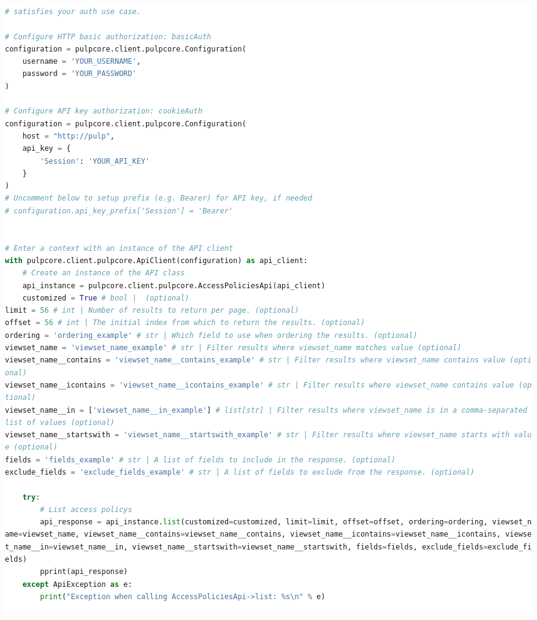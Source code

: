```python
# satisfies your auth use case.

# Configure HTTP basic authorization: basicAuth
configuration = pulpcore.client.pulpcore.Configuration(
    username = 'YOUR_USERNAME',
    password = 'YOUR_PASSWORD'
)

# Configure API key authorization: cookieAuth
configuration = pulpcore.client.pulpcore.Configuration(
    host = "http://pulp",
    api_key = {
        'Session': 'YOUR_API_KEY'
    }
)
# Uncomment below to setup prefix (e.g. Bearer) for API key, if needed
# configuration.api_key_prefix['Session'] = 'Bearer'


# Enter a context with an instance of the API client
with pulpcore.client.pulpcore.ApiClient(configuration) as api_client:
    # Create an instance of the API class
    api_instance = pulpcore.client.pulpcore.AccessPoliciesApi(api_client)
    customized = True # bool |  (optional)
limit = 56 # int | Number of results to return per page. (optional)
offset = 56 # int | The initial index from which to return the results. (optional)
ordering = 'ordering_example' # str | Which field to use when ordering the results. (optional)
viewset_name = 'viewset_name_example' # str | Filter results where viewset_name matches value (optional)
viewset_name__contains = 'viewset_name__contains_example' # str | Filter results where viewset_name contains value (optional)
viewset_name__icontains = 'viewset_name__icontains_example' # str | Filter results where viewset_name contains value (optional)
viewset_name__in = ['viewset_name__in_example'] # list[str] | Filter results where viewset_name is in a comma-separated list of values (optional)
viewset_name__startswith = 'viewset_name__startswith_example' # str | Filter results where viewset_name starts with value (optional)
fields = 'fields_example' # str | A list of fields to include in the response. (optional)
exclude_fields = 'exclude_fields_example' # str | A list of fields to exclude from the response. (optional)

    try:
        # List access policys
        api_response = api_instance.list(customized=customized, limit=limit, offset=offset, ordering=ordering, viewset_name=viewset_name, viewset_name__contains=viewset_name__contains, viewset_name__icontains=viewset_name__icontains, viewset_name__in=viewset_name__in, viewset_name__startswith=viewset_name__startswith, fields=fields, exclude_fields=exclude_fields)
        pprint(api_response)
    except ApiException as e:
        print("Exception when calling AccessPoliciesApi->list: %s\n" % e)
    
```

